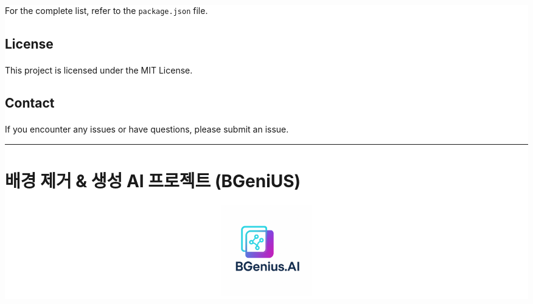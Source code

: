 For the complete list, refer to the `package.json` file.

## License

This project is licensed under the MIT License.

## Contact

If you encounter any issues or have questions, please submit an issue.

---

# 배경 제거 & 생성 AI 프로젝트 (BGeniUS)

<p align="center">
  <img src="public/logo.png" alt="BGeniUS 로고" width="150"/>
</p>
